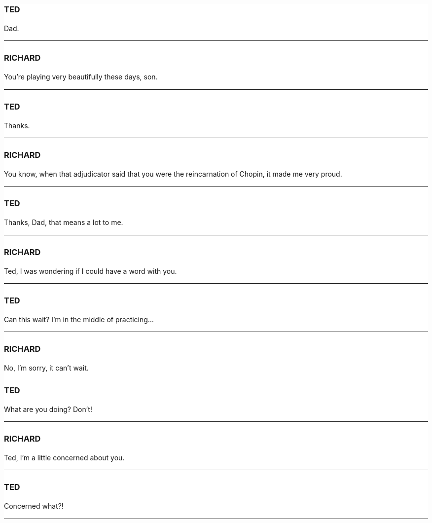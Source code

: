 ### TED
Dad. 

---

### RICHARD
You’re playing very beautifully these days, son. 

---

### TED
Thanks.


---

### RICHARD
You know, when that adjudicator said that you were the reincarnation of Chopin, it made me very proud. 

---

### TED
Thanks, Dad, that means a lot to me. 

---

### RICHARD
Ted, I was wondering if I could have a word with you. 

---

### TED
Can this wait? I’m in the middle of practicing… 

---

### RICHARD
No, I’m sorry, it can’t wait. 

### TED
What are you doing? Don’t! 

---

### RICHARD
Ted, I’m a little concerned about you. 

---

### TED
Concerned what?! 

---